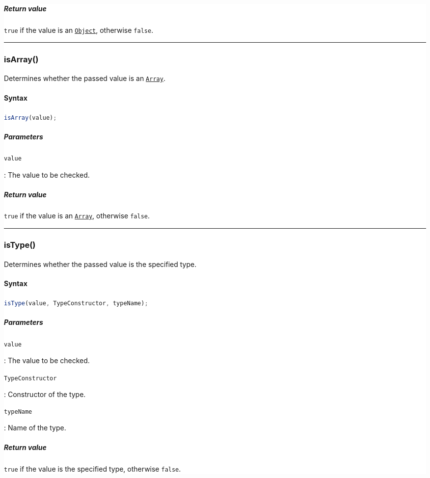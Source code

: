 ##### Return value

`true` if the value is an [`Object`](https://developer.mozilla.org/en-US/docs/Web/JavaScript/Reference/Global_Objects/Object), otherwise `false`.

___

### isArray()

Determines whether the passed value is an [`Array`](https://developer.mozilla.org/en-US/docs/Web/JavaScript/Reference/Global_Objects/Array).

#### Syntax

```js
isArray(value);
```

##### Parameters

`value`

:	The value to be checked.

##### Return value

`true` if the value is an [`Array`](https://developer.mozilla.org/en-US/docs/Web/JavaScript/Reference/Global_Objects/Array), otherwise `false`.

___

### isType()

Determines whether the passed value is the specified type.

#### Syntax

```js
isType(value, TypeConstructor, typeName);
```

##### Parameters

`value`

:	The value to be checked.

`TypeConstructor`

:	Constructor of the type.

`typeName`

:	Name of the type.

##### Return value

`true` if the value is the specified type, otherwise `false`.
